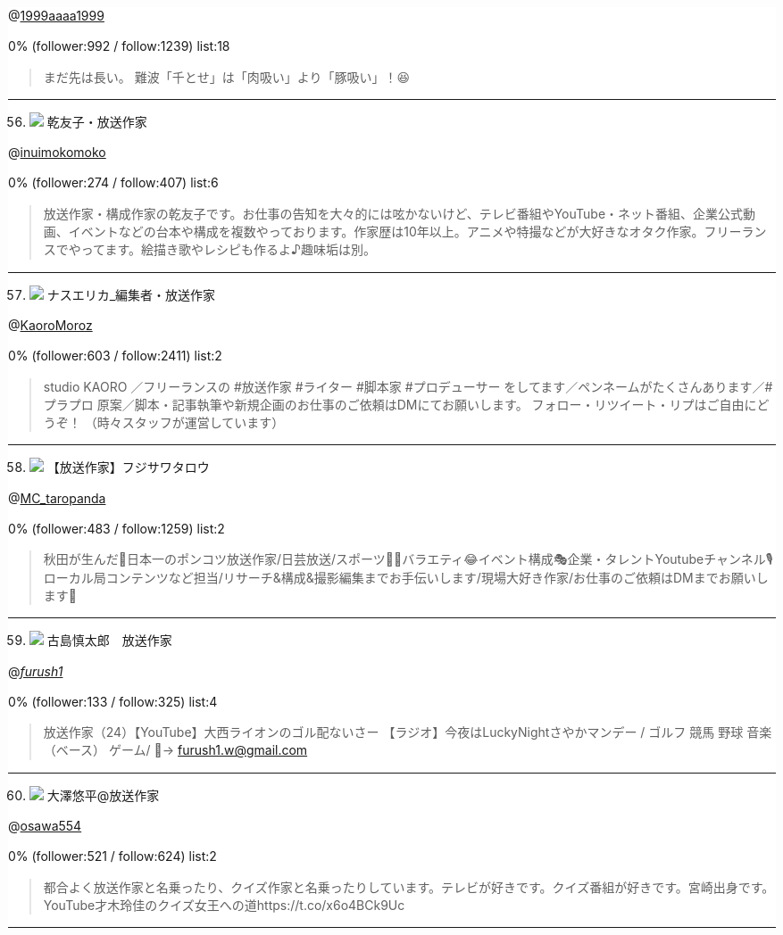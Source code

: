 @[1999aaaa1999](https://mobile.twitter.com/1999aaaa1999)

0% (follower:992 / follow:1239) list:18

> まだ先は長い。 難波「千とせ」は「肉吸い」より「豚吸い」！😆

---
56. ![](https://pbs.twimg.com/profile_images/928397206146527233/OLrL0L8l_normal.jpg) 乾友子・放送作家

@[inuimokomoko](https://mobile.twitter.com/inuimokomoko)

0% (follower:274 / follow:407) list:6

> 放送作家・構成作家の乾友子です。お仕事の告知を大々的には呟かないけど、テレビ番組やYouTube・ネット番組、企業公式動画、イベントなどの台本や構成を複数やっております。作家歴は10年以上。アニメや特撮などが大好きなオタク作家。フリーランスでやってます。絵描き歌やレシピも作るよ♪趣味垢は別。

---
57. ![](https://pbs.twimg.com/profile_images/1206060424883404802/Dvb57Qnz_normal.jpg) ナスエリカ_編集者・放送作家

@[KaoroMoroz](https://mobile.twitter.com/KaoroMoroz)

0% (follower:603 / follow:2411) list:2

> studio KAORO ／フリーランスの #放送作家  #ライター #脚本家 #プロデューサー をしてます／ペンネームがたくさんあります／#プラプロ 原案／脚本・記事執筆や新規企画のお仕事のご依頼はDMにてお願いします。 フォロー・リツイート・リプはご自由にどうぞ！ （時々スタッフが運営しています）

---
58. ![](https://pbs.twimg.com/profile_images/1541462195552538625/-PLnDvpP_normal.jpg) 【放送作家】フジサワタロウ

@[MC_taropanda](https://mobile.twitter.com/MC_taropanda)

0% (follower:483 / follow:1259) list:2

> 秋田が生んだ👹日本一のポンコツ放送作家/日芸放送/スポーツ🏃‍♂️バラエティ😂イベント構成🎭企業・タレントYoutubeチャンネル🎙ローカル局コンテンツなど担当/リサーチ&構成&撮影編集までお手伝いします/現場大好き作家/お仕事のご依頼はDMまでお願いします🤲

---
59. ![](https://pbs.twimg.com/profile_images/1477142338896281603/vsiDzZhs_normal.jpg) 古島慎太郎　放送作家

@[_furush1_](https://mobile.twitter.com/_furush1_)

0% (follower:133 / follow:325) list:4

> 放送作家（24）【YouTube】大西ライオンのゴル配ないさー 【ラジオ】今夜はLuckyNightさやかマンデー / ゴルフ 競馬 野球 音楽（ベース） ゲーム/ 💌→ furush1.w@gmail.com

---
60. ![](https://pbs.twimg.com/profile_images/1542471252400414720/7JatIp_p_normal.jpg) 大澤悠平@放送作家

@[osawa554](https://mobile.twitter.com/osawa554)

0% (follower:521 / follow:624) list:2

> 都合よく放送作家と名乗ったり、クイズ作家と名乗ったりしています。テレビが好きです。クイズ番組が好きです。宮崎出身です。YouTube才木玲佳のクイズ女王への道https://t.co/x6o4BCk9Uc

---
